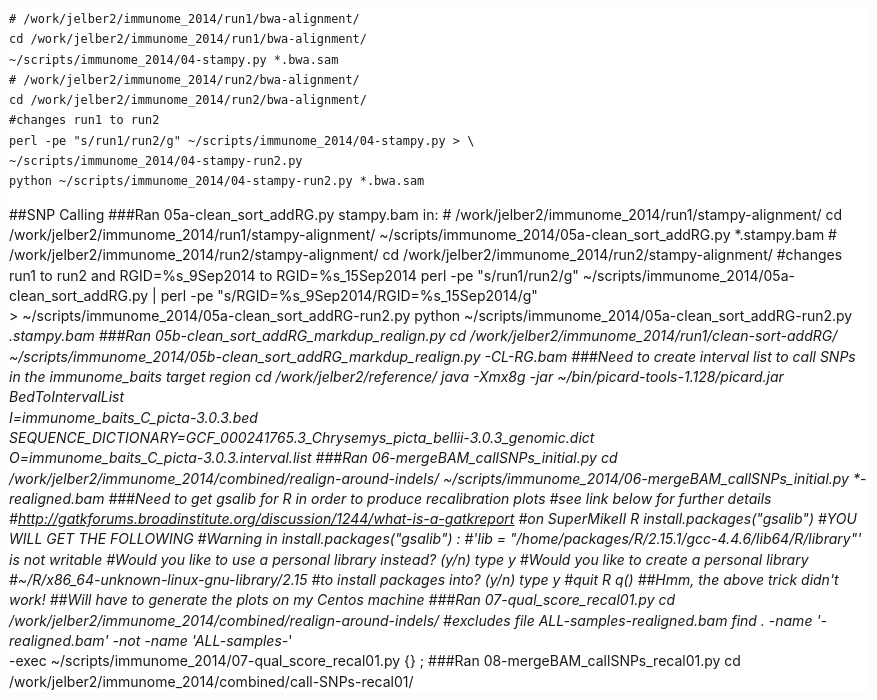     # /work/jelber2/immunome_2014/run1/bwa-alignment/
    cd /work/jelber2/immunome_2014/run1/bwa-alignment/
    ~/scripts/immunome_2014/04-stampy.py *.bwa.sam
    # /work/jelber2/immunome_2014/run2/bwa-alignment/
    cd /work/jelber2/immunome_2014/run2/bwa-alignment/
    #changes run1 to run2
    perl -pe "s/run1/run2/g" ~/scripts/immunome_2014/04-stampy.py > \
    ~/scripts/immunome_2014/04-stampy-run2.py
    python ~/scripts/immunome_2014/04-stampy-run2.py *.bwa.sam
##SNP Calling
###Ran 05a-clean_sort_addRG.py stampy.bam in:
    # /work/jelber2/immunome_2014/run1/stampy-alignment/
    cd /work/jelber2/immunome_2014/run1/stampy-alignment/
    ~/scripts/immunome_2014/05a-clean_sort_addRG.py *.stampy.bam
    # /work/jelber2/immunome_2014/run2/stampy-alignment/
    cd /work/jelber2/immunome_2014/run2/stampy-alignment/
    #changes run1 to run2 and RGID=%s_9Sep2014 to RGID=%s_15Sep2014
    perl -pe "s/run1/run2/g" ~/scripts/immunome_2014/05a-clean_sort_addRG.py |
    perl -pe "s/RGID=%s_9Sep2014/RGID=%s_15Sep2014/g" \
    > ~/scripts/immunome_2014/05a-clean_sort_addRG-run2.py
    python ~/scripts/immunome_2014/05a-clean_sort_addRG-run2.py *.stampy.bam
###Ran 05b-clean_sort_addRG_markdup_realign.py
    cd /work/jelber2/immunome_2014/run1/clean-sort-addRG/
    ~/scripts/immunome_2014/05b-clean_sort_addRG_markdup_realign.py *-CL-RG.bam
###Need to create interval list to call SNPs in the immunome_baits target region
    cd /work/jelber2/reference/
    java -Xmx8g -jar ~/bin/picard-tools-1.128/picard.jar BedToIntervalList \
    I=immunome_baits_C_picta-3.0.3.bed \
    SEQUENCE_DICTIONARY=GCF_000241765.3_Chrysemys_picta_bellii-3.0.3_genomic.dict \
    O=immunome_baits_C_picta-3.0.3.interval.list
###Ran 06-mergeBAM_callSNPs_initial.py
    cd /work/jelber2/immunome_2014/combined/realign-around-indels/
    ~/scripts/immunome_2014/06-mergeBAM_callSNPs_initial.py *-realigned.bam
###Need to get gsalib for R in order to produce recalibration plots
    #see link below for further details
    #http://gatkforums.broadinstitute.org/discussion/1244/what-is-a-gatkreport
    #on SuperMikeII
    R
    install.packages("gsalib")
    #YOU WILL GET THE FOLLOWING
    #Warning in install.packages("gsalib") :
    #'lib = "/home/packages/R/2.15.1/gcc-4.4.6/lib64/R/library"' is not writable
    #Would you like to use a personal library instead?  (y/n) type y
    #Would you like to create a personal library
    #~/R/x86_64-unknown-linux-gnu-library/2.15
    #to install packages into?  (y/n) type y
    #quit R
    q()
    ##Hmm, the above trick didn't work!
    ##Will have to generate the plots on my Centos machine
###Ran 07-qual_score_recal01.py
    cd /work/jelber2/immunome_2014/combined/realign-around-indels/
    #excludes file ALL-samples-realigned.bam
    find . -name '*-realigned.bam' -not -name 'ALL-samples-*' \
    -exec ~/scripts/immunome_2014/07-qual_score_recal01.py {} \;
###Ran 08-mergeBAM_callSNPs_recal01.py
    cd /work/jelber2/immunome_2014/combined/call-SNPs-recal01/
